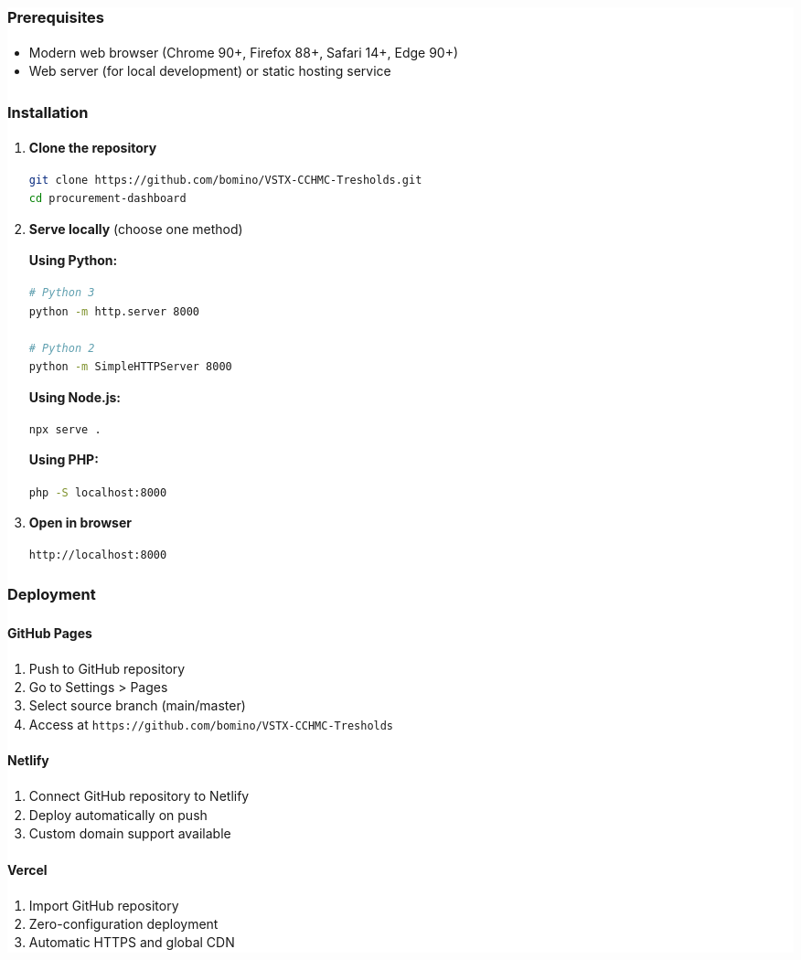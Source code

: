 ### Prerequisites
- Modern web browser (Chrome 90+, Firefox 88+, Safari 14+, Edge 90+)
- Web server (for local development) or static hosting service

### Installation

1. **Clone the repository**
   ```bash
   git clone https://github.com/bomino/VSTX-CCHMC-Tresholds.git
   cd procurement-dashboard
   ```

2. **Serve locally** (choose one method)
   
   **Using Python:**
   ```bash
   # Python 3
   python -m http.server 8000
   
   # Python 2
   python -m SimpleHTTPServer 8000
   ```
   
   **Using Node.js:**
   ```bash
   npx serve .
   ```
   
   **Using PHP:**
   ```bash
   php -S localhost:8000
   ```

3. **Open in browser**
   ```
   http://localhost:8000
   ```

### Deployment

#### GitHub Pages
1. Push to GitHub repository
2. Go to Settings > Pages
3. Select source branch (main/master)
4. Access at `https://github.com/bomino/VSTX-CCHMC-Tresholds`

#### Netlify
1. Connect GitHub repository to Netlify
2. Deploy automatically on push
3. Custom domain support available

#### Vercel
1. Import GitHub repository
2. Zero-configuration deployment
3. Automatic HTTPS and global CDN
